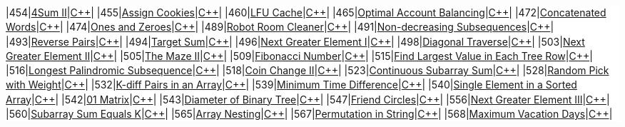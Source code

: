 |454|[4Sum II](https://leetcode.com/problems/4sum-ii/description/)|[C++](https://github.com/starFalll/LeetCode/blob/master/algorithms/454.4Sum%20II.md)|
|455|[Assign Cookies](https://leetcode.com/problems/assign-cookies/description/)|[C++](https://github.com/starFalll/LeetCode/blob/master/algorithms/455.Assign%20Cookies.md)|
|460|[LFU Cache](https://leetcode.com/problems/lfu-cache/description/)|[C++](https://github.com/starFalll/LeetCode/blob/master/algorithms/460.LFU%20Cache.md)|
|465|[Optimal Account Balancing](https://leetcode.com/problems/optimal-account-balancing/description/)|[C++](https://github.com/starFalll/LeetCode/blob/master/algorithms/465.Optimal%20Account%20Balancing.md)|
|472|[Concatenated Words](https://leetcode.com/problems/concatenated-words/description/)|[C++](https://github.com/starFalll/LeetCode/blob/master/algorithms/472.Concatenated%20Words.md)|
|474|[Ones and Zeroes](https://leetcode.com/problems/ones-and-zeroes/description/)|[C++](https://github.com/starFalll/LeetCode/blob/master/algorithms/474.Ones%20and%20Zeroes.md)|
|489|[Robot Room Cleaner](https://leetcode.com/problems/robot-room-cleaner/description/)|[C++](https://github.com/starFalll/LeetCode/blob/master/algorithms/489.Robot%20Room%20Cleaner.md)|
|491|[Non-decreasing Subsequences](https://leetcode.com/problems/non-decreasing-subsequences/description/)|[C++](https://github.com/starFalll/LeetCode/blob/master/algorithms/491.Non-decreasing%20Subsequences.md)|
|493|[Reverse Pairs](https://leetcode.com/problems/reverse-pairs/description/)|[C++](https://github.com/starFalll/LeetCode/blob/master/algorithms/493.Reverse%20Pairs.md)|
|494|[Target Sum](https://leetcode.com/problems/target-sum/description/)|[C++](https://github.com/starFalll/LeetCode/blob/master/algorithms/494.Target%20Sum.md)|
|496|[Next Greater Element I](https://leetcode.com/problems/next-greater-element-i/description/)|[C++](https://github.com/starFalll/LeetCode/blob/master/algorithms/496.Next%20Greater%20Element%20I.md)|
|498|[Diagonal Traverse](https://leetcode.com/problems/diagonal-traverse/description/)|[C++](https://github.com/starFalll/LeetCode/blob/master/algorithms/498.Diagonal%20Traverse.md)|
|503|[Next Greater Element II](https://leetcode.com/problems/next-greater-element-ii/description/)|[C++](https://github.com/starFalll/LeetCode/blob/master/algorithms/503.Next%20Greater%20Element%20II.md)|
|505|[The Maze II](https://leetcode.com/problems/the-maze-ii/description/)|[C++](https://github.com/starFalll/LeetCode/blob/master/algorithms/505.The%20Maze%20II.md)|
|509|[Fibonacci Number](https://leetcode.com/problems/fibonacci-number/description/)|[C++](https://github.com/starFalll/LeetCode/blob/master/algorithms/509.Fibonacci%20Number.md)|
|515|[Find Largest Value in Each Tree Row](https://leetcode.com/problems/find-largest-value-in-each-tree-row/description/)|[C++](https://github.com/starFalll/LeetCode/blob/master/algorithms/515.Find%20Largest%20Value%20in%20Each%20Tree%20Row.md)|
|516|[Longest Palindromic Subsequence](https://leetcode.com/problems/longest-palindromic-subsequence/description/)|[C++](https://github.com/starFalll/LeetCode/blob/master/algorithms/516.Longest%20Palindromic%20Subsequence.md)|
|518|[Coin Change II](https://leetcode.com/problems/coin-change-ii/description/)|[C++](https://github.com/starFalll/LeetCode/blob/master/algorithms/518.Coin%20Change%20II.md)|
|523|[Continuous Subarray Sum](https://leetcode.com/problems/continuous-subarray-sum/description/)|[C++](https://github.com/starFalll/LeetCode/blob/master/algorithms/523.Continuous%20Subarray%20Sum.md)|
|528|[Random Pick with Weight](https://leetcode.com/problems/random-pick-with-weight/description/)|[C++](https://github.com/starFalll/LeetCode/blob/master/algorithms/528.Random%20Pick%20with%20Weight.md)|
|532|[K-diff Pairs in an Array](https://leetcode.com/problems/k-diff-pairs-in-an-array/description/)|[C++](https://github.com/starFalll/LeetCode/blob/master/algorithms/532.K-diff%20Pairs%20in%20an%20Array.md)|
|539|[Minimum Time Difference](https://leetcode.com/problems/minimum-time-difference/description/)|[C++](https://github.com/starFalll/LeetCode/blob/master/algorithms/539.Minimum%20Time%20Difference.md)|
|540|[Single Element in a Sorted Array](https://leetcode.com/problems/single-element-in-a-sorted-array/description/)|[C++](https://github.com/starFalll/LeetCode/blob/master/algorithms/540.Single%20Element%20in%20a%20Sorted%20Array.md)|
|542|[01 Matrix](https://leetcode.com/problems/01-matrix/description/)|[C++](https://github.com/starFalll/LeetCode/blob/master/algorithms/542.01%20Matrix.md)|
|543|[Diameter of Binary Tree](https://leetcode.com/problems/diameter-of-binary-tree/description/)|[C++](https://github.com/starFalll/LeetCode/blob/master/algorithms/543.Diameter%20of%20Binary%20Tree.md)|
|547|[Friend Circles](https://leetcode.com/problems/friend-circles/description/)|[C++](https://github.com/starFalll/LeetCode/blob/master/algorithms/547.Friend%20Circles.md)|
|556|[Next Greater Element III](https://leetcode.com/problems/next-greater-element-iii/description/)|[C++](https://github.com/starFalll/LeetCode/blob/master/algorithms/556.Next%20Greater%20Element%20III.md)|
|560|[Subarray Sum Equals K](https://leetcode.com/problems/subarray-sum-equals-k/description/)|[C++](https://github.com/starFalll/LeetCode/blob/master/algorithms/560.Subarray%20Sum%20Equals%20K.md)|
|565|[Array Nesting](https://leetcode.com/problems/array-nesting/description/)|[C++](https://github.com/starFalll/LeetCode/blob/master/algorithms/565.Array%20Nesting.md)|
|567|[Permutation in String](https://leetcode.com/problems/permutation-in-string/description/)|[C++](https://github.com/starFalll/LeetCode/blob/master/algorithms/567.Permutation%20in%20String.md)|
|568|[Maximum Vacation Days](https://leetcode.com/problems/maximum-vacation-days/description/)|[C++](https://github.com/starFalll/LeetCode/blob/master/algorithms/568.Maximum%20Vacation%20Days.md)|